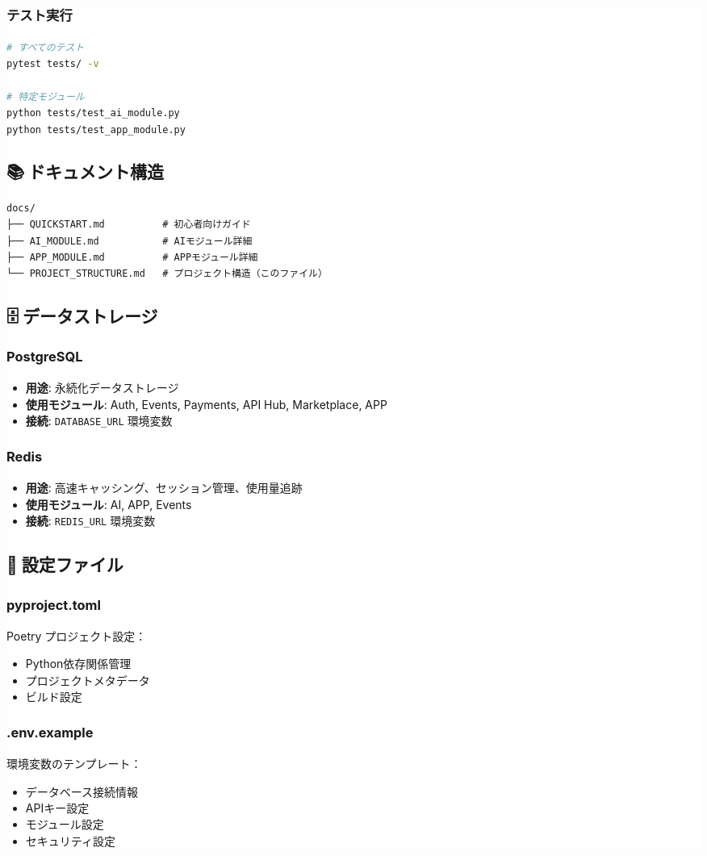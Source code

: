 ### テスト実行

```bash
# すべてのテスト
pytest tests/ -v

# 特定モジュール
python tests/test_ai_module.py
python tests/test_app_module.py
```

## 📚 ドキュメント構造

```
docs/
├── QUICKSTART.md          # 初心者向けガイド
├── AI_MODULE.md           # AIモジュール詳細
├── APP_MODULE.md          # APPモジュール詳細
└── PROJECT_STRUCTURE.md   # プロジェクト構造（このファイル）
```

## 🗄️ データストレージ

### PostgreSQL

- **用途**: 永続化データストレージ
- **使用モジュール**: Auth, Events, Payments, API Hub, Marketplace, APP
- **接続**: `DATABASE_URL` 環境変数

### Redis

- **用途**: 高速キャッシング、セッション管理、使用量追跡
- **使用モジュール**: AI, APP, Events
- **接続**: `REDIS_URL` 環境変数

## 🔧 設定ファイル

### pyproject.toml

Poetry プロジェクト設定：

- Python依存関係管理
- プロジェクトメタデータ
- ビルド設定

### .env.example

環境変数のテンプレート：

- データベース接続情報
- APIキー設定
- モジュール設定
- セキュリティ設定
